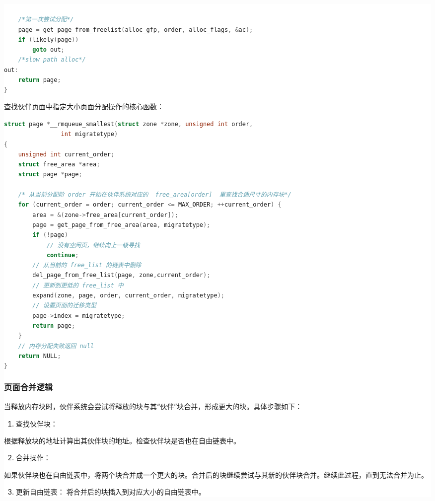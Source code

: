 ```c

	/*第一次尝试分配*/
	page = get_page_from_freelist(alloc_gfp, order, alloc_flags, &ac);
	if (likely(page))
		goto out;
	/*slow path alloc*/
out:
	return page;
}
```

查找伙伴页面中指定大小页面分配操作的核心函数：

```c
struct page *__rmqueue_smallest(struct zone *zone, unsigned int order,
				int migratetype)
{
	unsigned int current_order;
	struct free_area *area;
	struct page *page;

	/* 从当前分配阶 order 开始在伙伴系统对应的  free_area[order]  里查找合适尺寸的内存块*/
	for (current_order = order; current_order <= MAX_ORDER; ++current_order) {
		area = &(zone->free_area[current_order]);
		page = get_page_from_free_area(area, migratetype);
		if (!page)
			// 没有空闲页，继续向上一级寻找
			continue;
		// 从当前的 free_list 的链表中删除
		del_page_from_free_list(page, zone,current_order);
		// 更新到更低的 free_list 中
		expand(zone, page, order, current_order, migratetype);
		// 设置页面的迁移类型
		page->index = migratetype;
		return page;
	}
	// 内存分配失败返回 null
	return NULL;
}
```

### 页面合并逻辑
当释放内存块时，伙伴系统会尝试将释放的块与其“伙伴”块合并，形成更大的块。具体步骤如下：

1. 查找伙伴块：

根据释放块的地址计算出其伙伴块的地址。检查伙伴块是否也在自由链表中。

2. 合并操作：

如果伙伴块也在自由链表中，将两个块合并成一个更大的块。合并后的块继续尝试与其新的伙伴块合并。继续此过程，直到无法合并为止。

3. 更新自由链表：
将合并后的块插入到对应大小的自由链表中。
